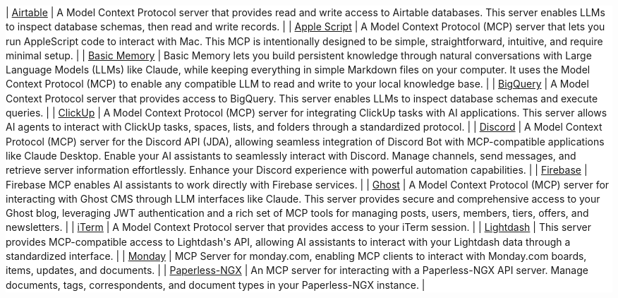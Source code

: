 | [Airtable](https://github.com/domdomegg/airtable-mcp-server) | A Model Context Protocol server that provides read and write access to Airtable databases. This server enables LLMs to inspect database schemas, then read and write records. |
| [Apple Script](https://github.com/peakmojo/applescript-mcp) | A Model Context Protocol (MCP) server that lets you run AppleScript code to interact with Mac. This MCP is intentionally designed to be simple, straightforward, intuitive, and require minimal setup. |
| [Basic Memory](https://github.com/basicmachines-co/basic-memory) | Basic Memory lets you build persistent knowledge through natural conversations with Large Language Models (LLMs) like Claude, while keeping everything in simple Markdown files on your computer. It uses the Model Context Protocol (MCP) to enable any compatible LLM to read and write to your local knowledge base. |
| [BigQuery](https://github.com/LucasHild/mcp-server-bigquery) | A Model Context Protocol server that provides access to BigQuery. This server enables LLMs to inspect database schemas and execute queries. |
| [ClickUp](https://github.com/TaazKareem/clickup-mcp-server) | A Model Context Protocol (MCP) server for integrating ClickUp tasks with AI applications. This server allows AI agents to interact with ClickUp tasks, spaces, lists, and folders through a standardized protocol. |
| [Discord](https://github.com/SaseQ/discord-mcp) | A Model Context Protocol (MCP) server for the Discord API (JDA), allowing seamless integration of Discord Bot with MCP-compatible applications like Claude Desktop. Enable your AI assistants to seamlessly interact with Discord. Manage channels, send messages, and retrieve server information effortlessly. Enhance your Discord experience with powerful automation capabilities. |
| [Firebase](https://github.com/gannonh/firebase-mcp) | Firebase MCP enables AI assistants to work directly with Firebase services. |
| [Ghost](https://github.com/MFYDev/ghost-mcp) | A Model Context Protocol (MCP) server for interacting with Ghost CMS through LLM interfaces like Claude. This server provides secure and comprehensive access to your Ghost blog, leveraging JWT authentication and a rich set of MCP tools for managing posts, users, members, tiers, offers, and newsletters. |
| [iTerm](https://github.com/ferrislucas/iterm-mcp) | A Model Context Protocol server that provides access to your iTerm session. |
| [Lightdash](https://github.com/syucream/lightdash-mcp-server) | This server provides MCP-compatible access to Lightdash's API, allowing AI assistants to interact with your Lightdash data through a standardized interface. |
| [Monday](https://github.com/sakce/mcp-server-monday) | MCP Server for monday.com, enabling MCP clients to interact with Monday.com boards, items, updates, and documents. |
| [Paperless-NGX](https://github.com/baruchiro/paperless-mcp) | An MCP server for interacting with a Paperless-NGX API server. Manage documents, tags, correspondents, and document types in your Paperless-NGX instance. |


